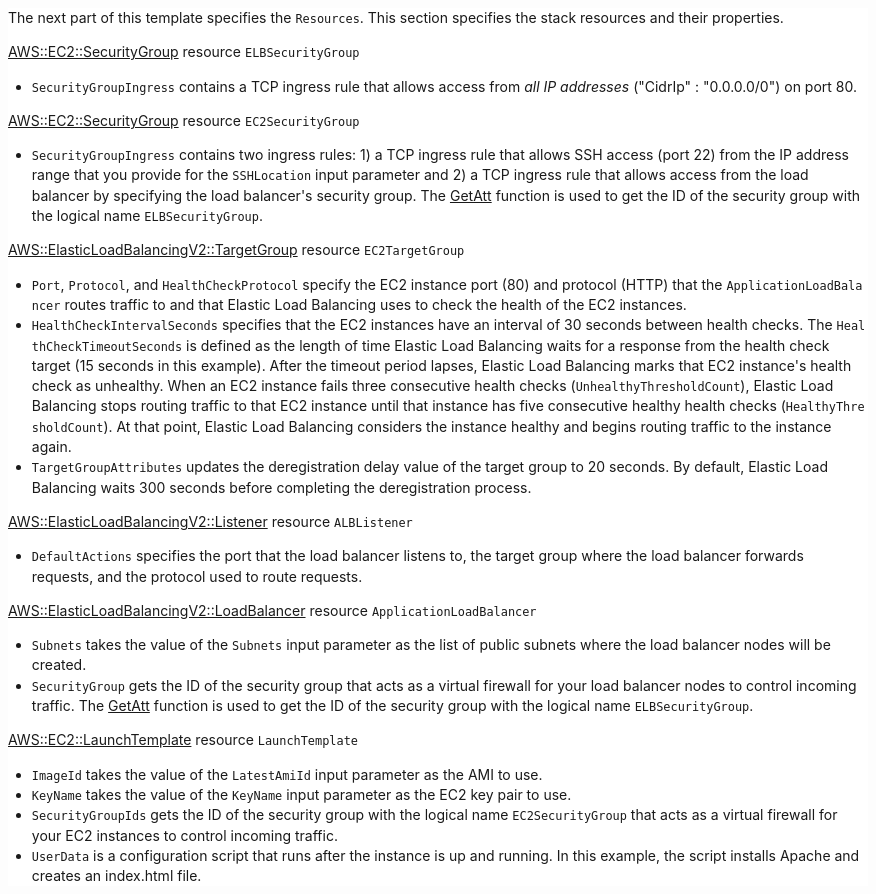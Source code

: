 The next part of this template specifies the `Resources`\. This section specifies the stack resources and their properties\.

[AWS::EC2::SecurityGroup](https://docs.aws.amazon.com/AWSCloudFormation/latest/UserGuide/aws-properties-ec2-security-group.html) resource `ELBSecurityGroup`

- `SecurityGroupIngress` contains a TCP ingress rule that allows access from _all IP addresses_ \("CidrIp" : "0\.0\.0\.0/0"\) on port 80\.

[AWS::EC2::SecurityGroup](https://docs.aws.amazon.com/AWSCloudFormation/latest/UserGuide/aws-properties-ec2-security-group.html) resource `EC2SecurityGroup`

- `SecurityGroupIngress` contains two ingress rules: 1\) a TCP ingress rule that allows SSH access \(port 22\) from the IP address range that you provide for the `SSHLocation` input parameter and 2\) a TCP ingress rule that allows access from the load balancer by specifying the load balancer's security group\. The [GetAtt](intrinsic-function-reference-getatt.md) function is used to get the ID of the security group with the logical name `ELBSecurityGroup`\.

[AWS::ElasticLoadBalancingV2::TargetGroup](https://docs.aws.amazon.com/AWSCloudFormation/latest/UserGuide/aws-resource-elasticloadbalancingv2-targetgroup.html) resource `EC2TargetGroup`

- `Port`, `Protocol`, and `HealthCheckProtocol` specify the EC2 instance port \(80\) and protocol \(HTTP\) that the `ApplicationLoadBalancer` routes traffic to and that Elastic Load Balancing uses to check the health of the EC2 instances\.
- `HealthCheckIntervalSeconds` specifies that the EC2 instances have an interval of 30 seconds between health checks\. The `HealthCheckTimeoutSeconds` is defined as the length of time Elastic Load Balancing waits for a response from the health check target \(15 seconds in this example\)\. After the timeout period lapses, Elastic Load Balancing marks that EC2 instance's health check as unhealthy\. When an EC2 instance fails three consecutive health checks \(`UnhealthyThresholdCount`\), Elastic Load Balancing stops routing traffic to that EC2 instance until that instance has five consecutive healthy health checks \(`HealthyThresholdCount`\)\. At that point, Elastic Load Balancing considers the instance healthy and begins routing traffic to the instance again\.
- `TargetGroupAttributes` updates the deregistration delay value of the target group to 20 seconds\. By default, Elastic Load Balancing waits 300 seconds before completing the deregistration process\.

[AWS::ElasticLoadBalancingV2::Listener](https://docs.aws.amazon.com/AWSCloudFormation/latest/UserGuide/aws-resource-elasticloadbalancingv2-listener.html) resource `ALBListener`

- `DefaultActions` specifies the port that the load balancer listens to, the target group where the load balancer forwards requests, and the protocol used to route requests\.

[AWS::ElasticLoadBalancingV2::LoadBalancer](https://docs.aws.amazon.com/AWSCloudFormation/latest/UserGuide/aws-resource-elasticloadbalancingv2-loadbalancer.html) resource `ApplicationLoadBalancer`

- `Subnets` takes the value of the `Subnets` input parameter as the list of public subnets where the load balancer nodes will be created\.
- `SecurityGroup` gets the ID of the security group that acts as a virtual firewall for your load balancer nodes to control incoming traffic\. The [GetAtt](intrinsic-function-reference-getatt.md) function is used to get the ID of the security group with the logical name `ELBSecurityGroup`\.

[AWS::EC2::LaunchTemplate](https://docs.aws.amazon.com/AWSCloudFormation/latest/UserGuide/aws-resource-ec2-launchtemplate.html) resource `LaunchTemplate`

- `ImageId` takes the value of the `LatestAmiId` input parameter as the AMI to use\.
- `KeyName` takes the value of the `KeyName` input parameter as the EC2 key pair to use\.
- `SecurityGroupIds` gets the ID of the security group with the logical name `EC2SecurityGroup` that acts as a virtual firewall for your EC2 instances to control incoming traffic\.
- `UserData` is a configuration script that runs after the instance is up and running\. In this example, the script installs Apache and creates an index\.html file\.
